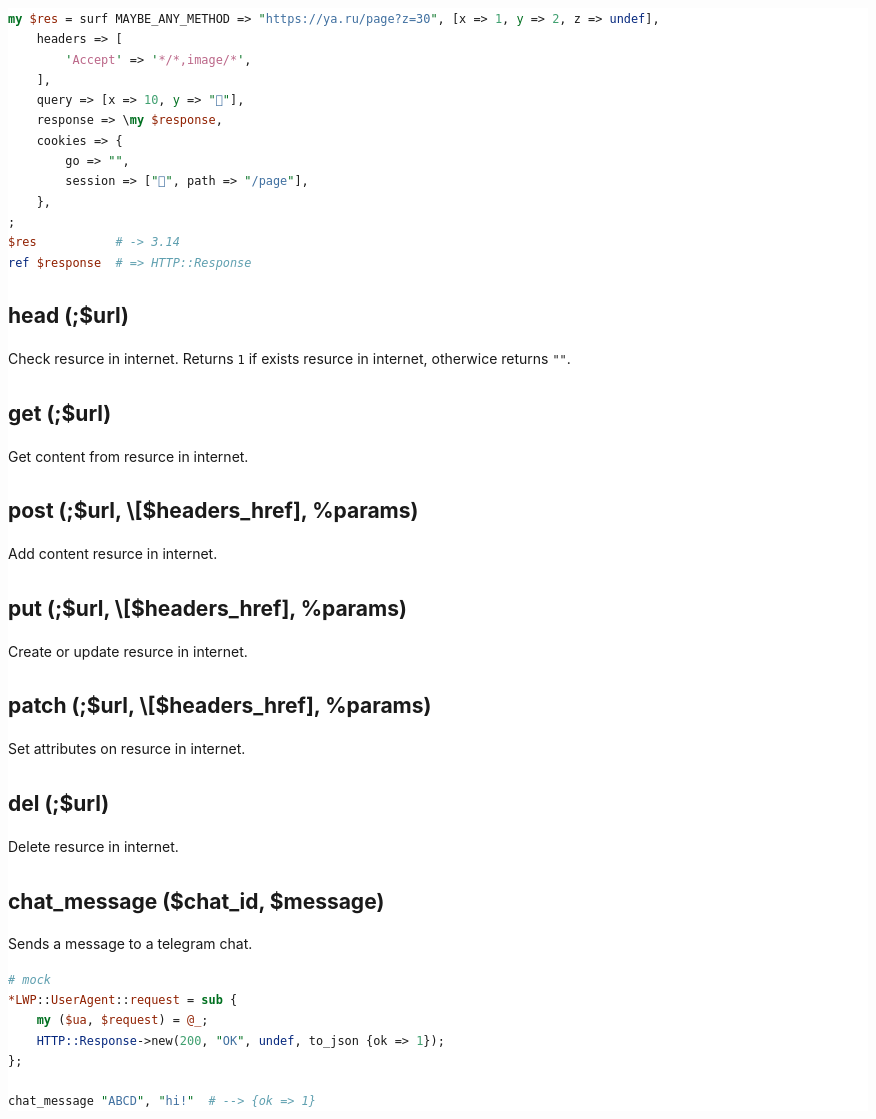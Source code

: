 ```perl
my $res = surf MAYBE_ANY_METHOD => "https://ya.ru/page?z=30", [x => 1, y => 2, z => undef],
    headers => [
        'Accept' => '*/*,image/*',
    ],
    query => [x => 10, y => "🧨"],
    response => \my $response,
    cookies => {
        go => "",
        session => ["🧨", path => "/page"],
    },
;
$res           # -> 3.14
ref $response  # => HTTP::Response
```

## head (;$url)

Check resurce in internet. Returns `1` if exists resurce in internet, otherwice returns `""`.

## get (;$url)

Get content from resurce in internet.

## post (;$url, \[$headers_href], %params)

Add content resurce in internet.

## put (;$url, \[$headers_href], %params)

Create or update resurce in internet.

## patch (;$url, \[$headers_href], %params)

Set attributes on resurce in internet.

## del (;$url)

Delete resurce in internet.

## chat_message ($chat_id, $message)

Sends a message to a telegram chat.

```perl
# mock
*LWP::UserAgent::request = sub {
    my ($ua, $request) = @_;
    HTTP::Response->new(200, "OK", undef, to_json {ok => 1});
};

chat_message "ABCD", "hi!"  # --> {ok => 1}
```
